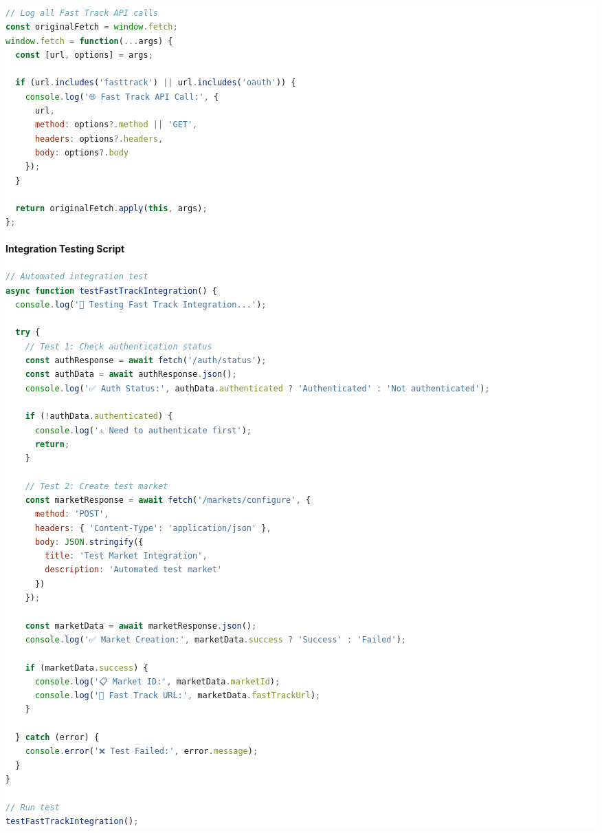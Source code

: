 ```javascript
// Log all Fast Track API calls
const originalFetch = window.fetch;
window.fetch = function(...args) {
  const [url, options] = args;
  
  if (url.includes('fasttrack') || url.includes('oauth')) {
    console.log('🌐 Fast Track API Call:', {
      url,
      method: options?.method || 'GET',
      headers: options?.headers,
      body: options?.body
    });
  }
  
  return originalFetch.apply(this, args);
};
```

#### Integration Testing Script

```javascript
// Automated integration test
async function testFastTrackIntegration() {
  console.log('🧪 Testing Fast Track Integration...');
  
  try {
    // Test 1: Check authentication status
    const authResponse = await fetch('/auth/status');
    const authData = await authResponse.json();
    console.log('✅ Auth Status:', authData.authenticated ? 'Authenticated' : 'Not authenticated');
    
    if (!authData.authenticated) {
      console.log('⚠️ Need to authenticate first');
      return;
    }
    
    // Test 2: Create test market
    const marketResponse = await fetch('/markets/configure', {
      method: 'POST',
      headers: { 'Content-Type': 'application/json' },
      body: JSON.stringify({
        title: 'Test Market Integration',
        description: 'Automated test market'
      })
    });
    
    const marketData = await marketResponse.json();
    console.log('✅ Market Creation:', marketData.success ? 'Success' : 'Failed');
    
    if (marketData.success) {
      console.log('📋 Market ID:', marketData.marketId);
      console.log('🔗 Fast Track URL:', marketData.fastTrackUrl);
    }
    
  } catch (error) {
    console.error('❌ Test Failed:', error.message);
  }
}

// Run test
testFastTrackIntegration();
```
